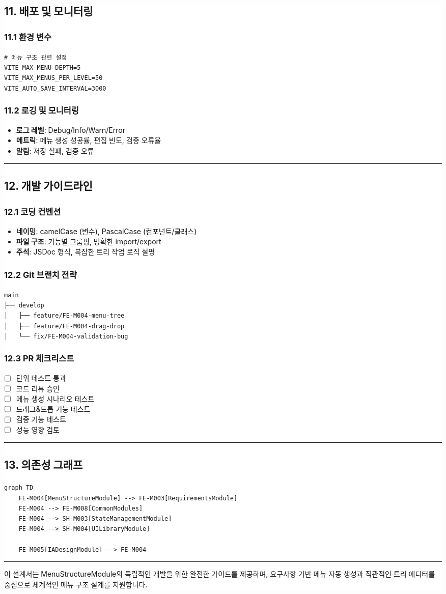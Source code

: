 ## 11. 배포 및 모니터링

### 11.1 환경 변수
```env
# 메뉴 구조 관련 설정
VITE_MAX_MENU_DEPTH=5
VITE_MAX_MENUS_PER_LEVEL=50
VITE_AUTO_SAVE_INTERVAL=3000
```

### 11.2 로깅 및 모니터링
- **로그 레벨**: Debug/Info/Warn/Error
- **메트릭**: 메뉴 생성 성공률, 편집 빈도, 검증 오류율
- **알림**: 저장 실패, 검증 오류

---

## 12. 개발 가이드라인

### 12.1 코딩 컨벤션
- **네이밍**: camelCase (변수), PascalCase (컴포넌트/클래스)
- **파일 구조**: 기능별 그룹핑, 명확한 import/export
- **주석**: JSDoc 형식, 복잡한 트리 작업 로직 설명

### 12.2 Git 브랜치 전략
```
main
├── develop
│   ├── feature/FE-M004-menu-tree
│   ├── feature/FE-M004-drag-drop
│   └── fix/FE-M004-validation-bug
```

### 12.3 PR 체크리스트
- [ ] 단위 테스트 통과
- [ ] 코드 리뷰 승인
- [ ] 메뉴 생성 시나리오 테스트
- [ ] 드래그&드롭 기능 테스트
- [ ] 검증 기능 테스트
- [ ] 성능 영향 검토

---

## 13. 의존성 그래프

```mermaid
graph TD
    FE-M004[MenuStructureModule] --> FE-M003[RequirementsModule]
    FE-M004 --> FE-M008[CommonModules]
    FE-M004 --> SH-M003[StateManagementModule]
    FE-M004 --> SH-M004[UILibraryModule]
    
    FE-M005[IADesignModule] --> FE-M004
```

---

이 설계서는 MenuStructureModule의 독립적인 개발을 위한 완전한 가이드를 제공하며, 요구사항 기반 메뉴 자동 생성과 직관적인 트리 에디터를 중심으로 체계적인 메뉴 구조 설계를 지원합니다.

